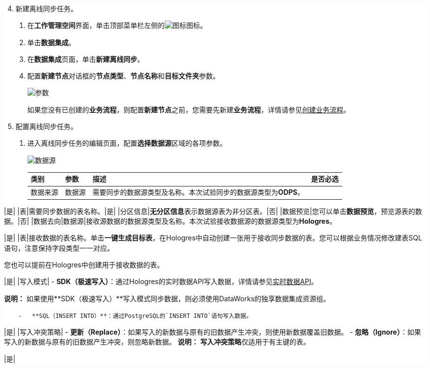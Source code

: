 4.  新建离线同步任务。

    1.  在**工作管理空间**界面，单击顶部菜单栏左侧的![图标](https://static-aliyun-doc.oss-cn-hangzhou.aliyuncs.com/assets/img/zh-CN/4560129951/p139848.png)图标。

    2.  单击**数据集成**。

    3.  在**数据集成**页面，单击**新建离线同步**。

    4.  配置**新建节点**对话框的**节点类型**、**节点名称**和**目标文件夹**参数。

        ![参数](https://static-aliyun-doc.oss-cn-hangzhou.aliyuncs.com/assets/img/zh-CN/4560129951/p139854.png)

        如果您没有已创建的**业务流程**，则配置**新建节点**之前，您需要先新建**业务流程**，详情请参见[创建业务流程]()。

5.  配置离线同步任务。

    1.  进入离线同步任务的编辑页面，配置**选择数据源**区域的各项参数。

        ![数据源](https://static-aliyun-doc.oss-cn-hangzhou.aliyuncs.com/assets/img/zh-CN/4560129951/p140870.png)

        |类别|参数|描述|是否必选|
        |--|--|--|----|
        |数据来源|数据源|需要同步的数据源类型及名称。本次试验同步的数据源类型为**ODPS**。

|是|
        |表|需要同步数据的表名称。|是|
        |分区信息|**无分区信息**表示数据源表为非分区表。|否|
        |数据预览|您可以单击**数据预览**，预览源表的数据。|否|
        |数据去向|数据源|接收源数据的数据源类型及名称。本次试验接收数据源的数据源类型为**Hologres**。

|是|
        |表|接收数据的表名称。单击**一键生成目标表**，在Hologres中自动创建一张用于接收同步数据的表。您可以根据业务情况修改建表SQL语句，注意保持字段类型一一对应。

您也可以提前在Hologres中创建用于接收数据的表。

|是|
        |写入模式|        -   **SDK（极速写入）**：通过Hologres的实时数据API写入数据，详情请参见[实时数据API](/cn.zh-CN/数据接入/大数据/实时计算Flink版/实时数据API.md)。

**说明：** 如果使用**SDK（极速写入）**写入模式同步数据，则必须使用DataWorks的独享数据集成资源组。

        -   **SQL（INSERT INTO）**：通过PostgreSQL的`INSERT INTO`语句写入数据。
|是|
        |写入冲突策略|        -   **更新（Replace）**：如果写入的新数据与原有的旧数据产生冲突，则使用新数据覆盖旧数据。
        -   **忽略（Ignore）**：如果写入的新数据与原有的旧数据产生冲突，则忽略新数据。
**说明：** **写入冲突策略**仅适用于有主键的表。

|是|
